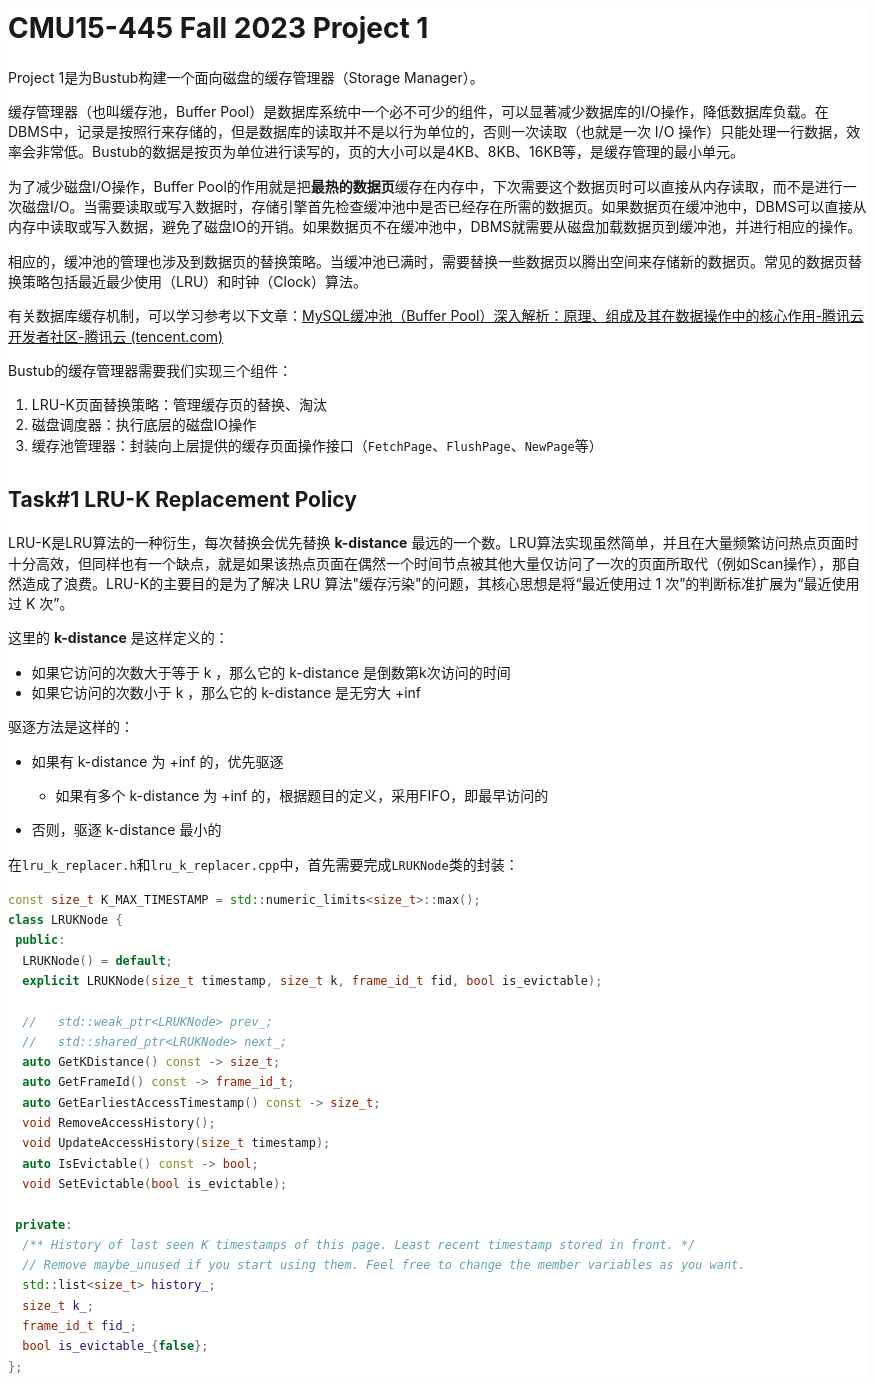 # CMU15-445 Fall 2023 Project 1

Project 1是为Bustub构建一个面向磁盘的缓存管理器（Storage Manager）。

缓存管理器（也叫缓存池，Buffer Pool）是数据库系统中一个必不可少的组件，可以显著减少数据库的I/O操作，降低数据库负载。在DBMS中，记录是按照行来存储的，但是数据库的读取并不是以行为单位的，否则一次读取（也就是一次 I/O 操作）只能处理一行数据，效率会非常低。Bustub的数据是按页为单位进行读写的，页的大小可以是4KB、8KB、16KB等，是缓存管理的最小单元。

为了减少磁盘I/O操作，Buffer Pool的作用就是把**最热的数据页**缓存在内存中，下次需要这个数据页时可以直接从内存读取，而不是进行一次磁盘I/O。当需要读取或写入数据时，存储引擎首先检查缓冲池中是否已经存在所需的数据页。如果数据页在缓冲池中，DBMS可以直接从内存中读取或写入数据，避免了磁盘IO的开销。如果数据页不在缓冲池中，DBMS就需要从磁盘加载数据页到缓冲池，并进行相应的操作。

相应的，缓冲池的管理也涉及到数据页的替换策略。当缓冲池已满时，需要替换一些数据页以腾出空间来存储新的数据页。常见的数据页替换策略包括最近最少使用（LRU）和时钟（Clock）算法。

有关数据库缓存机制，可以学习参考以下文章：[MySQL缓冲池（Buffer Pool）深入解析：原理、组成及其在数据操作中的核心作用-腾讯云开发者社区-腾讯云 (tencent.com)](https://cloud.tencent.com/developer/article/2398498)

Bustub的缓存管理器需要我们实现三个组件：

1. LRU-K页面替换策略：管理缓存页的替换、淘汰
2. 磁盘调度器：执行底层的磁盘IO操作
3. 缓存池管理器：封装向上层提供的缓存页面操作接口（`FetchPage`​、`FlushPage`​、`NewPage`​等）

## Task#1 LRU-K Replacement Policy

LRU-K是LRU算法的一种衍生，每次替换会优先替换 **k-distance** 最远的一个数。LRU算法实现虽然简单，并且在大量频繁访问热点页面时十分高效，但同样也有一个缺点，就是如果该热点页面在偶然一个时间节点被其他大量仅访问了一次的页面所取代（例如Scan操作），那自然造成了浪费。LRU-K的主要目的是为了解决 LRU 算法"缓存污染"的问题，其核心思想是将“最近使用过 1 次”的判断标准扩展为“最近使用过 K 次”。

这里的 **k-distance** 是这样定义的：

* 如果它访问的次数大于等于 k ，那么它的 k-distance 是倒数第k次访问的时间
* 如果它访问的次数小于 k ，那么它的 k-distance 是无穷大 +inf

驱逐方法是这样的：

* 如果有 k-distance 为 +inf 的，优先驱逐

  * 如果有多个 k-distance 为 +inf 的，根据题目的定义，采用FIFO，即最早访问的
* 否则，驱逐 k-distance 最小的

在`lru_k_replacer.h`​和`lru_k_replacer.cpp`​中，首先需要完成`LRUKNode`​类的封装：

```c++
const size_t K_MAX_TIMESTAMP = std::numeric_limits<size_t>::max();
class LRUKNode {
 public:
  LRUKNode() = default;
  explicit LRUKNode(size_t timestamp, size_t k, frame_id_t fid, bool is_evictable);

  //   std::weak_ptr<LRUKNode> prev_;
  //   std::shared_ptr<LRUKNode> next_;
  auto GetKDistance() const -> size_t;
  auto GetFrameId() const -> frame_id_t;
  auto GetEarliestAccessTimestamp() const -> size_t;
  void RemoveAccessHistory();
  void UpdateAccessHistory(size_t timestamp);
  auto IsEvictable() const -> bool;
  void SetEvictable(bool is_evictable);

 private:
  /** History of last seen K timestamps of this page. Least recent timestamp stored in front. */
  // Remove maybe_unused if you start using them. Feel free to change the member variables as you want.
  std::list<size_t> history_;
  size_t k_;
  frame_id_t fid_;
  bool is_evictable_{false};
};
```
